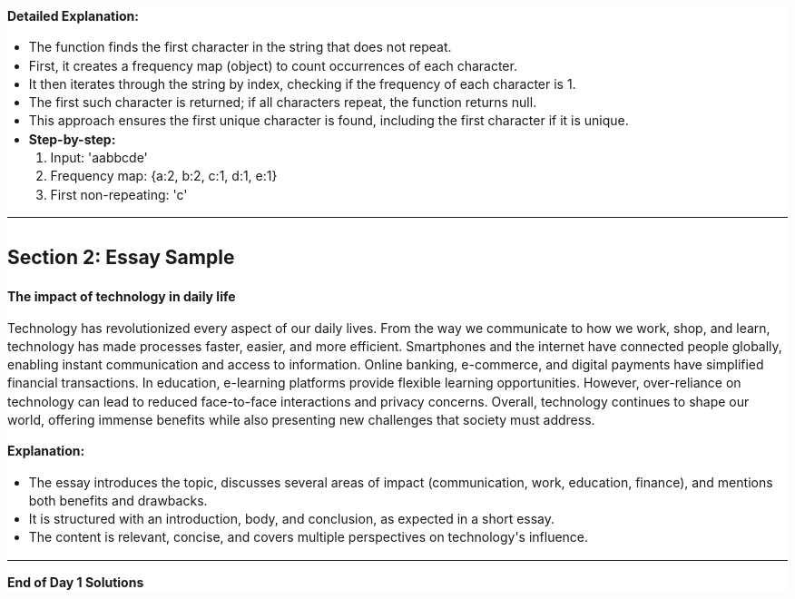 **Detailed Explanation:**

- The function finds the first character in the string that does not repeat.
- First, it creates a frequency map (object) to count occurrences of each character.
- It then iterates through the string by index, checking if the frequency of each character is 1.
- The first such character is returned; if all characters repeat, the function returns null.
- This approach ensures the first unique character is found, including the first character if it is unique.
- **Step-by-step:**
  1. Input: 'aabbcde'
  2. Frequency map: {a:2, b:2, c:1, d:1, e:1}
  3. First non-repeating: 'c'

---

## Section 2: Essay Sample

**The impact of technology in daily life**

Technology has revolutionized every aspect of our daily lives. From the way we communicate to how we work, shop, and learn, technology has made processes faster, easier, and more efficient. Smartphones and the internet have connected people globally, enabling instant communication and access to information. Online banking, e-commerce, and digital payments have simplified financial transactions. In education, e-learning platforms provide flexible learning opportunities. However, over-reliance on technology can lead to reduced face-to-face interactions and privacy concerns. Overall, technology continues to shape our world, offering immense benefits while also presenting new challenges that society must address.

**Explanation:**

- The essay introduces the topic, discusses several areas of impact (communication, work, education, finance), and mentions both benefits and drawbacks.
- It is structured with an introduction, body, and conclusion, as expected in a short essay.
- The content is relevant, concise, and covers multiple perspectives on technology's influence.

---

**End of Day 1 Solutions**
